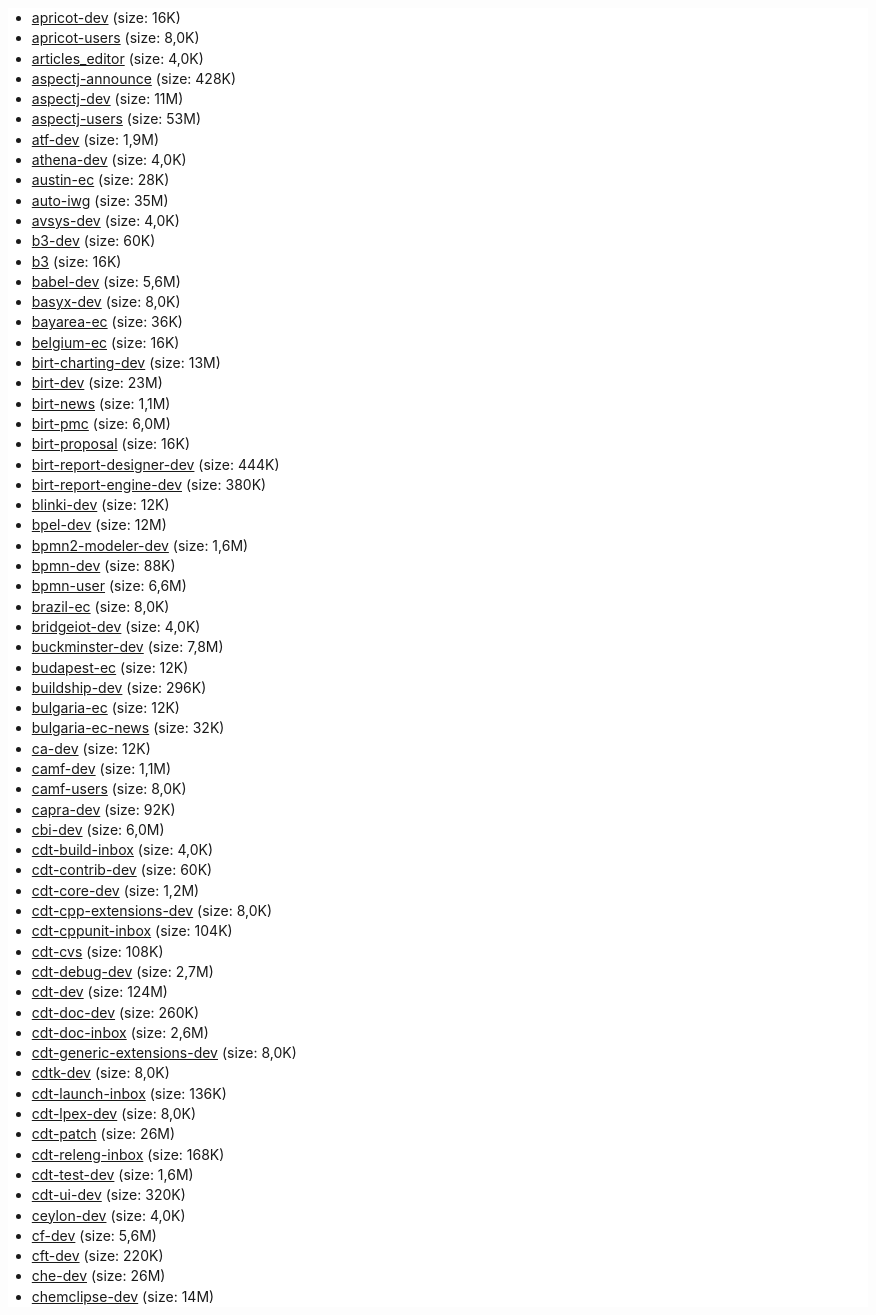 * [apricot-dev](mboxes/apricot-dev.mbox.gz) (size: 16K)
* [apricot-users](mboxes/apricot-users.mbox.gz) (size: 8,0K)
* [articles_editor](mboxes/articles_editor.mbox.gz) (size: 4,0K)
* [aspectj-announce](mboxes/aspectj-announce.mbox.gz) (size: 428K)
* [aspectj-dev](mboxes/aspectj-dev.mbox.gz) (size: 11M)
* [aspectj-users](mboxes/aspectj-users.mbox.gz) (size: 53M)
* [atf-dev](mboxes/atf-dev.mbox.gz) (size: 1,9M)
* [athena-dev](mboxes/athena-dev.mbox.gz) (size: 4,0K)
* [austin-ec](mboxes/austin-ec.mbox.gz) (size: 28K)
* [auto-iwg](mboxes/auto-iwg.mbox.gz) (size: 35M)
* [avsys-dev](mboxes/avsys-dev.mbox.gz) (size: 4,0K)
* [b3-dev](mboxes/b3-dev.mbox.gz) (size: 60K)
* [b3](mboxes/b3.mbox.gz) (size: 16K)
* [babel-dev](mboxes/babel-dev.mbox.gz) (size: 5,6M)
* [basyx-dev](mboxes/basyx-dev.mbox.gz) (size: 8,0K)
* [bayarea-ec](mboxes/bayarea-ec.mbox.gz) (size: 36K)
* [belgium-ec](mboxes/belgium-ec.mbox.gz) (size: 16K)
* [birt-charting-dev](mboxes/birt-charting-dev.mbox.gz) (size: 13M)
* [birt-dev](mboxes/birt-dev.mbox.gz) (size: 23M)
* [birt-news](mboxes/birt-news.mbox.gz) (size: 1,1M)
* [birt-pmc](mboxes/birt-pmc.mbox.gz) (size: 6,0M)
* [birt-proposal](mboxes/birt-proposal.mbox.gz) (size: 16K)
* [birt-report-designer-dev](mboxes/birt-report-designer-dev.mbox.gz) (size: 444K)
* [birt-report-engine-dev](mboxes/birt-report-engine-dev.mbox.gz) (size: 380K)
* [blinki-dev](mboxes/blinki-dev.mbox.gz) (size: 12K)
* [bpel-dev](mboxes/bpel-dev.mbox.gz) (size: 12M)
* [bpmn2-modeler-dev](mboxes/bpmn2-modeler-dev.mbox.gz) (size: 1,6M)
* [bpmn-dev](mboxes/bpmn-dev.mbox.gz) (size: 88K)
* [bpmn-user](mboxes/bpmn-user.mbox.gz) (size: 6,6M)
* [brazil-ec](mboxes/brazil-ec.mbox.gz) (size: 8,0K)
* [bridgeiot-dev](mboxes/bridgeiot-dev.mbox.gz) (size: 4,0K)
* [buckminster-dev](mboxes/buckminster-dev.mbox.gz) (size: 7,8M)
* [budapest-ec](mboxes/budapest-ec.mbox.gz) (size: 12K)
* [buildship-dev](mboxes/buildship-dev.mbox.gz) (size: 296K)
* [bulgaria-ec](mboxes/bulgaria-ec.mbox.gz) (size: 12K)
* [bulgaria-ec-news](mboxes/bulgaria-ec-news.mbox.gz) (size: 32K)
* [ca-dev](mboxes/ca-dev.mbox.gz) (size: 12K)
* [camf-dev](mboxes/camf-dev.mbox.gz) (size: 1,1M)
* [camf-users](mboxes/camf-users.mbox.gz) (size: 8,0K)
* [capra-dev](mboxes/capra-dev.mbox.gz) (size: 92K)
* [cbi-dev](mboxes/cbi-dev.mbox.gz) (size: 6,0M)
* [cdt-build-inbox](mboxes/cdt-build-inbox.mbox.gz) (size: 4,0K)
* [cdt-contrib-dev](mboxes/cdt-contrib-dev.mbox.gz) (size: 60K)
* [cdt-core-dev](mboxes/cdt-core-dev.mbox.gz) (size: 1,2M)
* [cdt-cpp-extensions-dev](mboxes/cdt-cpp-extensions-dev.mbox.gz) (size: 8,0K)
* [cdt-cppunit-inbox](mboxes/cdt-cppunit-inbox.mbox.gz) (size: 104K)
* [cdt-cvs](mboxes/cdt-cvs.mbox.gz) (size: 108K)
* [cdt-debug-dev](mboxes/cdt-debug-dev.mbox.gz) (size: 2,7M)
* [cdt-dev](mboxes/cdt-dev.mbox.gz) (size: 124M)
* [cdt-doc-dev](mboxes/cdt-doc-dev.mbox.gz) (size: 260K)
* [cdt-doc-inbox](mboxes/cdt-doc-inbox.mbox.gz) (size: 2,6M)
* [cdt-generic-extensions-dev](mboxes/cdt-generic-extensions-dev.mbox.gz) (size: 8,0K)
* [cdtk-dev](mboxes/cdtk-dev.mbox.gz) (size: 8,0K)
* [cdt-launch-inbox](mboxes/cdt-launch-inbox.mbox.gz) (size: 136K)
* [cdt-lpex-dev](mboxes/cdt-lpex-dev.mbox.gz) (size: 8,0K)
* [cdt-patch](mboxes/cdt-patch.mbox.gz) (size: 26M)
* [cdt-releng-inbox](mboxes/cdt-releng-inbox.mbox.gz) (size: 168K)
* [cdt-test-dev](mboxes/cdt-test-dev.mbox.gz) (size: 1,6M)
* [cdt-ui-dev](mboxes/cdt-ui-dev.mbox.gz) (size: 320K)
* [ceylon-dev](mboxes/ceylon-dev.mbox.gz) (size: 4,0K)
* [cf-dev](mboxes/cf-dev.mbox.gz) (size: 5,6M)
* [cft-dev](mboxes/cft-dev.mbox.gz) (size: 220K)
* [che-dev](mboxes/che-dev.mbox.gz) (size: 26M)
* [chemclipse-dev](mboxes/chemclipse-dev.mbox.gz) (size: 14M)